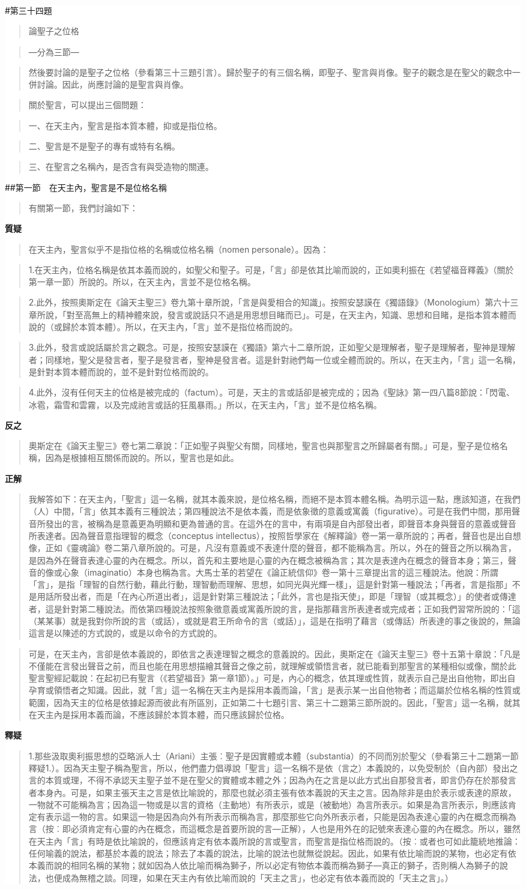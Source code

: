 #第三十四題

>論聖子之位格

>—分為三節—

>然後要討論的是聖子之位格（參看第三十三題引言）。歸於聖子的有三個名稱，即聖子、聖言與肖像。聖子的觀念是在聖父的觀念中一併討論。因此，尚應討論的是聖言與肖像。

>關於聖言，可以提出三個問題：

>一、在天主內，聖言是指本質本體，抑或是指位格。

>二、聖言是不是聖子的專有或特有名稱。

>三、在聖言之名稱內，是否含有與受造物的關連。


##第一節　在天主內，聖言是不是位格名稱
>有關第一節，我們討論如下：

**質疑**
>在天主內，聖言似乎不是指位格的名稱或位格名稱（nomen personale）。因為：

>1.在天主內，位格名稱是依其本義而說的，如聖父和聖子。可是，「言」卻是依其比喻而說的，正如奧利振在《若望福音釋義》（關於第一章一節）所說的。所以，在天主內，言並不是位格名稱。

>2.此外，按照奧斯定在《論天主聖三》卷九第十章所說，「言是與愛相合的知識」。按照安瑟謨在《獨語錄》（Monologium）第六十三章所說，「對至高無上的精神體來說，發言或說話只不過是用思想目睹而已」。可是，在天主內，知識、思想和目睹，是指本質本體而說的（或歸於本質本體）。所以，在天主內，「言」並不是指位格而說的。

>3.此外，發言或說話屬於言之觀念。可是，按照安瑟謨在《獨語》第六十二章所說，正如聖父是理解者，聖子是理解者，聖神是理解者；同樣地，聖父是發言者，聖子是發言者，聖神是發言者。這是針對祂們每一位或全體而說的。所以，在天主內，「言」這一名稱，是針對本質本體而說的，並不是針對位格而說的。

>4.此外，沒有任何天主的位格是被完成的（factum）。可是，天主的言或話卻是被完成的；因為《聖詠》第一四八篇8節說：「閃電、冰雹，霜雪和雲霧，以及完成祂言或話的狂風暴雨。」所以，在天主內，「言」並不是位格名稱。

**反之**
>奧斯定在《論天主聖三》卷七第二章說：「正如聖子與聖父有關，同樣地，聖言也與那聖言之所歸屬者有關。」可是，聖子是位格名稱，因為是根據相互關係而說的。所以，聖言也是如此。

**正解**
>我解答如下：在天主內，「聖言」這一名稱，就其本義來說，是位格名稱，而絕不是本質本體名稱。為明示這一點，應該知道，在我們（人）中間，「言」依其本義有三種說法；第四種說法不是依本義，而是依象徵的意義或寓義（figurative）。可是在我們中間，那用聲音所發出的言，被稱為是意義更為明顯和更為普通的言。在這外在的言中，有兩項是自內部發出者，即聲音本身與聲音的意義或聲音所表達者。因為聲音意指理智的概念（conceptus intellectus），按照哲學家在《解釋論》卷一第一章所說的；再者，聲音也是出自想像，正如《靈魂論》卷二第八章所說的。可是，凡沒有意義或不表達什麼的聲音，都不能稱為言。所以，外在的聲音之所以稱為言，是因為外在聲音表達心靈的內在概念。所以，首先和主要地是心靈的內在概念被稱為言；其次是表達內在概念的聲音本身；第三，聲音的像或心象（imaginatio）本身也稱為言。大馬士革的若望在《論正統信仰》卷一第十三章提出言的這三種說法。他說：所謂「言」，是指「理智的自然行動，藉此行動，理智動而理解、思想，如同光與光輝一樣」，這是針對第一種說法；「再者，言是指那」不是用話所發出者，而是「在內心所道出者」，這是針對第三種說法；「此外，言也是指天使」，即是「理智（或其概念）」的使者或傳達者，這是針對第二種說法。而依第四種說法按照象徵意義或寓義所說的言，是指那藉言所表達者或完成者；正如我們習常所說的：「這（某某事）就是我對你所說的言（或話），或就是君王所命令的言（或話）」，這是在指明了藉言（或傳話）所表達的事之後說的，無論這言是以陳述的方式說的，或是以命令的方式說的。

>可是，在天主內，言卻是依本義說的，即依言之表達理智之概念的意義說的。因此，奧斯定在《論天主聖三》卷十五第十章說：「凡是不僅能在言發出聲音之前，而且也能在用思想描繪其聲音之像之前，就理解或領悟言者，就已能看到那聖言的某種相似或像，關於此聖言聖經記載說：在起初已有聖言（《若望福音》第一章1節）。」可是，內心的概念，依其理或性質，就表示自己是出自他物，即出自孕育或領悟者之知識。因此，就「言」這一名稱在天主內是採用本義而論，「言」是表示某一出自他物者；而這屬於位格名稱的性質或範圍，因為天主的位格是依據起源而彼此有所區別，正如第二十七題引言、第三十二題第三節所說的。因此，「聖言」這一名稱，就其在天主內是採用本義而論，不應該歸於本質本體，而只應該歸於位格。

**釋疑**
>1.那些汲取奧利振思想的亞略派人士（Ariani）主張︰聖子是因實體或本體（substantia）的不同而別於聖父（參看第三十二題第一節釋疑1.）。因為天主聖子稱為聖言，所以，他們盡力倡導說「聖言」這一名稱不是依（言之）本義說的，以免受制於（自內部）發出之言的本質或理，不得不承認天主聖子並不是在聖父的實體或本體之外；因為內在之言是以此方式出自那發言者，即言仍存在於那發言者本身內。可是，如果主張天主之言是依比喻說的，那麼也就必須主張有依本義說的天主之言。因為除非是由於表示或表達的原故，一物就不可能稱為言；因為這一物或是以言的資格（主動地）有所表示，或是（被動地）為言所表示。如果是為言所表示，則應該肯定有表示這一物的言。如果這一物是因為向外有所表示而稱為言，那麼那些它向外所表示者，只能是因為表達心靈的內在概念而稱為言（按︰即必須肯定有心靈的內在概念，而這概念是首要所說的言—正解），人也是用外在的記號來表達心靈的內在概念。所以，雖然在天主內「言」有時是依比喻說的，但應該肯定有依本義所說的言或聖言，而聖言是指位格而說的。（按︰或者也可如此籠統地推論：任何喻義的說法，都基於本義的說法；除去了本義的說法，比喻的說法也就無從說起。因此，如果有依比喻而說的某物，也必定有依本義而說的相同名稱的某物；就如因為人依比喻而稱為獅子，所以必定有物依本義而稱為獅子—真正的獅子，否則稱人為獅子的說法，也便成為無稽之談。同理，如果在天主內有依比喻而說的「天主之言」，也必定有依本義而說的「天主之言」。）
